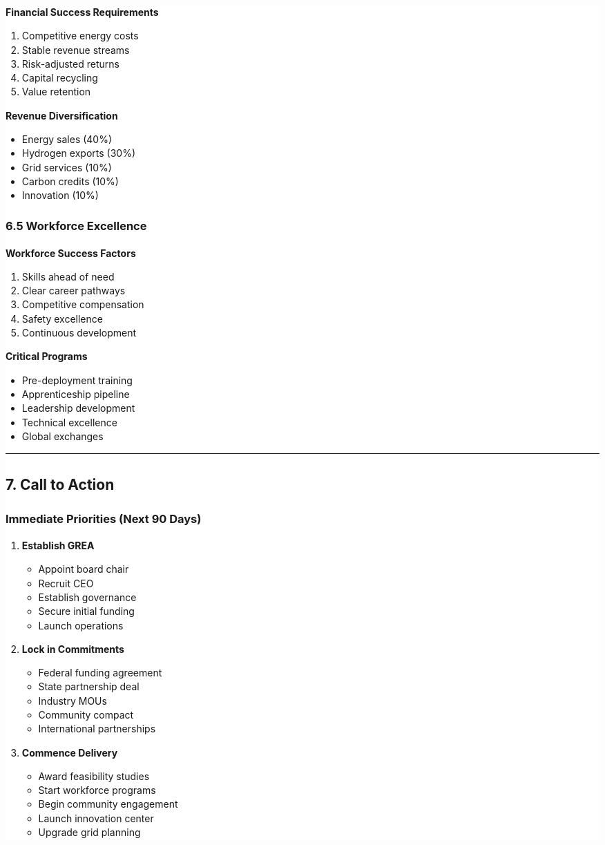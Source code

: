 **Financial Success Requirements**
1. Competitive energy costs
2. Stable revenue streams
3. Risk-adjusted returns
4. Capital recycling
5. Value retention

**Revenue Diversification**
- Energy sales (40%)
- Hydrogen exports (30%)
- Grid services (10%)
- Carbon credits (10%)
- Innovation (10%)

### 6.5 Workforce Excellence

**Workforce Success Factors**
1. Skills ahead of need
2. Clear career pathways
3. Competitive compensation
4. Safety excellence
5. Continuous development

**Critical Programs**
- Pre-deployment training
- Apprenticeship pipeline
- Leadership development
- Technical excellence
- Global exchanges

---

## 7. Call to Action

### Immediate Priorities (Next 90 Days)

1. **Establish GREA**
   - Appoint board chair
   - Recruit CEO
   - Establish governance
   - Secure initial funding
   - Launch operations

2. **Lock in Commitments**
   - Federal funding agreement
   - State partnership deal
   - Industry MOUs
   - Community compact
   - International partnerships

3. **Commence Delivery**
   - Award feasibility studies
   - Start workforce programs
   - Begin community engagement
   - Launch innovation center
   - Upgrade grid planning
